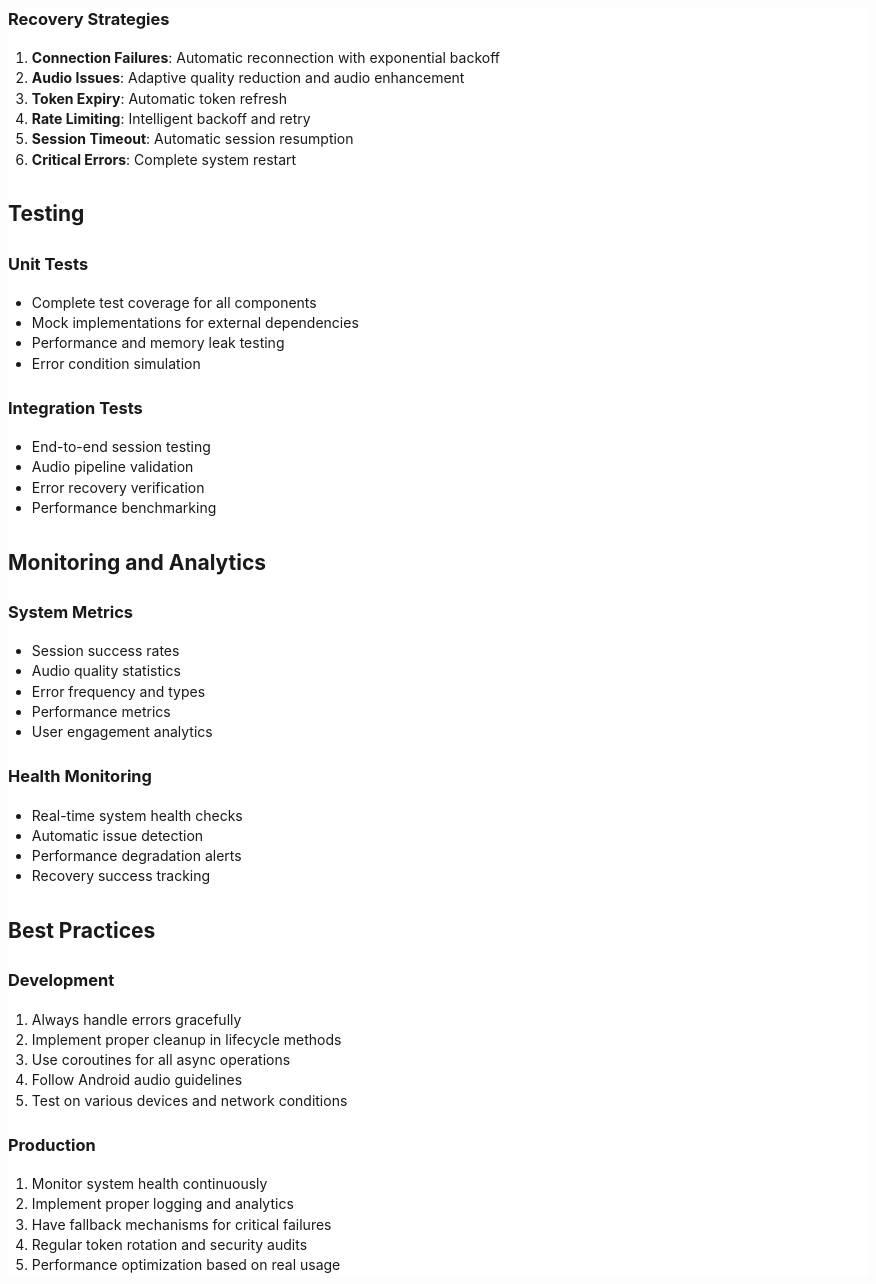 ### Recovery Strategies

1. **Connection Failures**: Automatic reconnection with exponential backoff
2. **Audio Issues**: Adaptive quality reduction and audio enhancement
3. **Token Expiry**: Automatic token refresh
4. **Rate Limiting**: Intelligent backoff and retry
5. **Session Timeout**: Automatic session resumption
6. **Critical Errors**: Complete system restart

## Testing

### Unit Tests
- Complete test coverage for all components
- Mock implementations for external dependencies
- Performance and memory leak testing
- Error condition simulation

### Integration Tests
- End-to-end session testing
- Audio pipeline validation
- Error recovery verification
- Performance benchmarking

## Monitoring and Analytics

### System Metrics
- Session success rates
- Audio quality statistics
- Error frequency and types
- Performance metrics
- User engagement analytics

### Health Monitoring
- Real-time system health checks
- Automatic issue detection
- Performance degradation alerts
- Recovery success tracking

## Best Practices

### Development
1. Always handle errors gracefully
2. Implement proper cleanup in lifecycle methods
3. Use coroutines for all async operations
4. Follow Android audio guidelines
5. Test on various devices and network conditions

### Production
1. Monitor system health continuously
2. Implement proper logging and analytics
3. Have fallback mechanisms for critical failures
4. Regular token rotation and security audits
5. Performance optimization based on real usage

